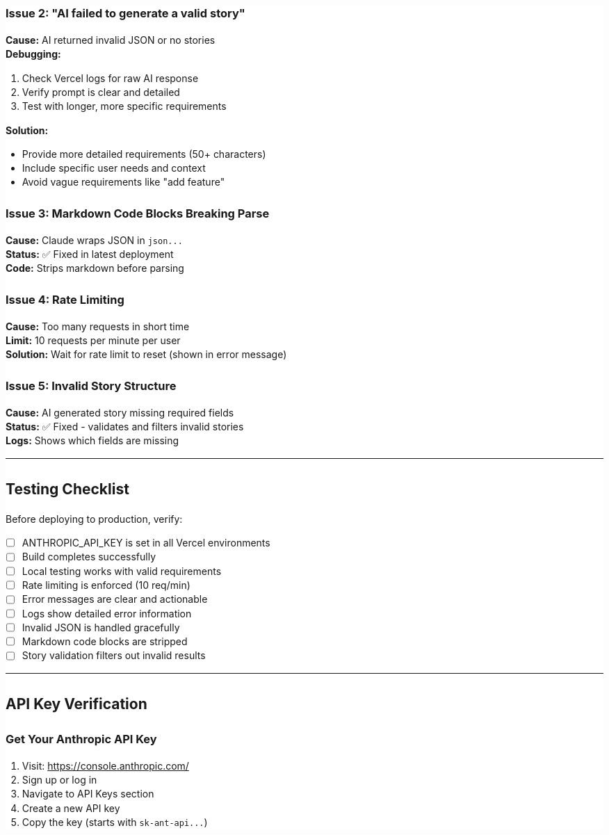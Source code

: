 ### Issue 2: "AI failed to generate a valid story"
**Cause:** AI returned invalid JSON or no stories  
**Debugging:**
1. Check Vercel logs for raw AI response
2. Verify prompt is clear and detailed
3. Test with longer, more specific requirements

**Solution:**
- Provide more detailed requirements (50+ characters)
- Include specific user needs and context
- Avoid vague requirements like "add feature"

### Issue 3: Markdown Code Blocks Breaking Parse
**Cause:** Claude wraps JSON in ```json...```  
**Status:** ✅ Fixed in latest deployment  
**Code:** Strips markdown before parsing

### Issue 4: Rate Limiting
**Cause:** Too many requests in short time  
**Limit:** 10 requests per minute per user  
**Solution:** Wait for rate limit to reset (shown in error message)

### Issue 5: Invalid Story Structure
**Cause:** AI generated story missing required fields  
**Status:** ✅ Fixed - validates and filters invalid stories  
**Logs:** Shows which fields are missing

---

## Testing Checklist

Before deploying to production, verify:

- [ ] ANTHROPIC_API_KEY is set in all Vercel environments
- [ ] Build completes successfully
- [ ] Local testing works with valid requirements
- [ ] Rate limiting is enforced (10 req/min)
- [ ] Error messages are clear and actionable
- [ ] Logs show detailed error information
- [ ] Invalid JSON is handled gracefully
- [ ] Markdown code blocks are stripped
- [ ] Story validation filters out invalid results

---

## API Key Verification

### Get Your Anthropic API Key
1. Visit: https://console.anthropic.com/
2. Sign up or log in
3. Navigate to API Keys section
4. Create a new API key
5. Copy the key (starts with `sk-ant-api...`)
